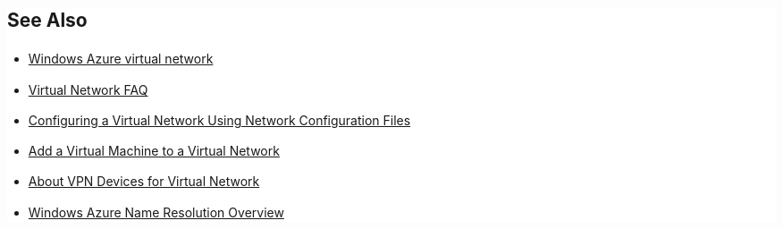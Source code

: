 ## See Also

-  [Windows Azure virtual network](http://msdn.microsoft.com/en-us/library/windowsazure/jj156007.aspx)

-  [Virtual Network FAQ](http://msdn.microsoft.com/library/windowsazure/dn133803.aspx)

-  [Configuring a Virtual Network Using Network Configuration Files](http://msdn.microsoft.com/en-us/library/windowsazure/jj156097.aspx)

-  [Add a Virtual Machine to a Virtual Network](http://www.windowsazure.com/en-us/manage/services/networking/add-a-vm-to-a-virtual-network/)

-  [About VPN Devices for Virtual Network](http://msdn.microsoft.com/en-us/library/windowsazure/jj156075.aspx)

-  [Windows Azure Name Resolution Overview](http://go.microsoft.com/fwlink/?LinkId=248097)





